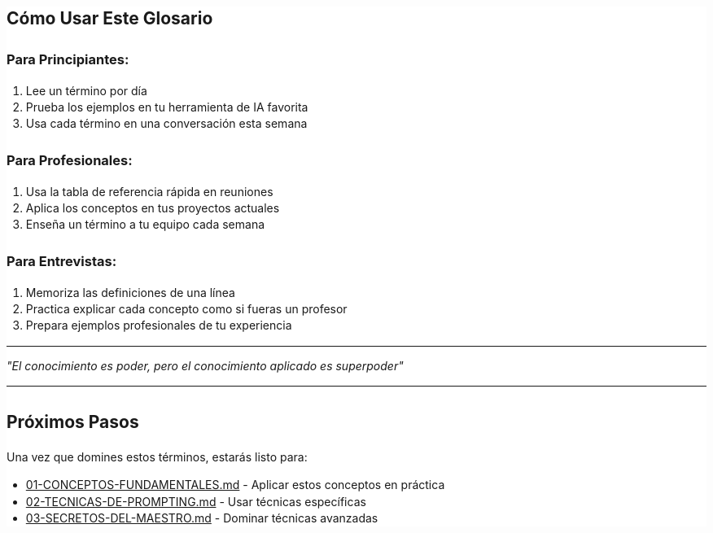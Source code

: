 
## Cómo Usar Este Glosario

### **Para Principiantes:**
1. Lee un término por día
2. Prueba los ejemplos en tu herramienta de IA favorita
3. Usa cada término en una conversación esta semana

### **Para Profesionales:**
1. Usa la tabla de referencia rápida en reuniones
2. Aplica los conceptos en tus proyectos actuales
3. Enseña un término a tu equipo cada semana

### **Para Entrevistas:**
1. Memoriza las definiciones de una línea
2. Practica explicar cada concepto como si fueras un profesor
3. Prepara ejemplos profesionales de tu experiencia

---

*"El conocimiento es poder, pero el conocimiento aplicado es superpoder"*

---

## Próximos Pasos

Una vez que domines estos términos, estarás listo para:
- [01-CONCEPTOS-FUNDAMENTALES.md](./01-CONCEPTOS-FUNDAMENTALES.md) - Aplicar estos conceptos en práctica
- [02-TECNICAS-DE-PROMPTING.md](./02-TECNICAS-DE-PROMPTING.md) - Usar técnicas específicas
- [03-SECRETOS-DEL-MAESTRO.md](./03-SECRETOS-DEL-MAESTRO.md) - Dominar técnicas avanzadas
